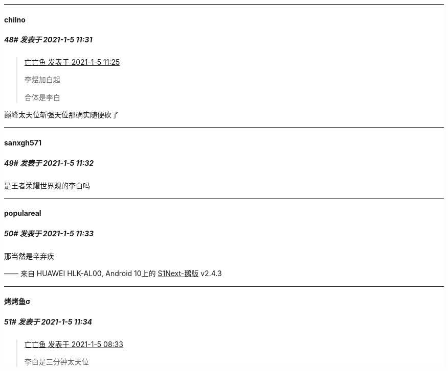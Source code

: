 
*****

####  chilno  
##### 48#       发表于 2021-1-5 11:31



<blockquote><a href="httphttps://bbs.saraba1st.com/2b/forum.php?mod=redirect&amp;goto=findpost&amp;pid=49942561&amp;ptid=1981174" target="_blank">亡亡鱼 发表于 2021-1-5 11:25</a>

李煜加白起

合体是李白</blockquote>
巅峰太天位斩强天位那确实随便砍了







*****

####  sanxgh571  
##### 49#       发表于 2021-1-5 11:32




是王者荣耀世界观的李白吗







*****

####  populareal  
##### 50#       发表于 2021-1-5 11:33




那当然是辛弃疾

—— 来自 HUAWEI HLK-AL00, Android 10上的 [S1Next-鹅版](https://github.com/ykrank/S1-Next/releases) v2.4.3







*****

####  烤烤鱼σ  
##### 51#       发表于 2021-1-5 11:34



<blockquote><a href="httphttps://bbs.saraba1st.com/2b/forum.php?mod=redirect&amp;goto=findpost&amp;pid=49940875&amp;ptid=1981174" target="_blank">亡亡鱼 发表于 2021-1-5 08:33</a>

李白是三分钟太天位
